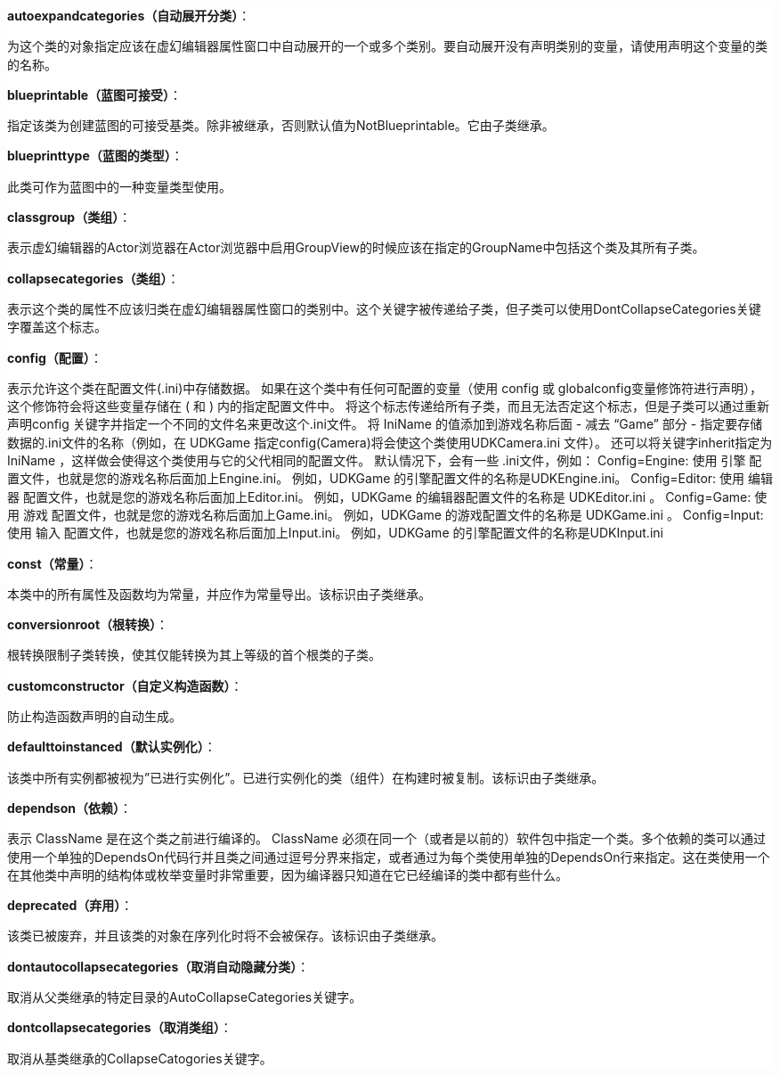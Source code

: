  **autoexpandcategories（自动展开分类）**：

为这个类的对象指定应该在虚幻编辑器属性窗口中自动展开的一个或多个类别。要自动展开没有声明类别的变量，请使用声明这个变量的类的名称。

 **blueprintable（蓝图可接受）**：

指定该类为创建蓝图的可接受基类。除非被继承，否则默认值为NotBlueprintable。它由子类继承。

 **blueprinttype（蓝图的类型）**：

此类可作为蓝图中的一种变量类型使用。

 **classgroup（类组）**：

表示虚幻编辑器的Actor浏览器在Actor浏览器中启用GroupView的时候应该在指定的GroupName中包括这个类及其所有子类。

 **collapsecategories（类组）**：

表示这个类的属性不应该归类在虚幻编辑器属性窗口的类别中。这个关键字被传递给子类，但子类可以使用DontCollapseCategories关键字覆盖这个标志。

 **config（配置）**：

表示允许这个类在配置文件(.ini)中存储数据。 如果在这个类中有任何可配置的变量（使用 config 或 globalconfig变量修饰符进行声明），这个修饰符会将这些变量存储在 ( 和 ) 内的指定配置文件中。 将这个标志传递给所有子类，而且无法否定这个标志，但是子类可以通过重新声明config 关键字并指定一个不同的文件名来更改这个.ini文件。 将 IniName 的值添加到游戏名称后面 - 减去 “Game” 部分 - 指定要存储数据的.ini文件的名称（例如，在 UDKGame 指定config(Camera)将会使这个类使用UDKCamera.ini 文件）。 还可以将关键字inherit指定为 IniName ，这样做会使得这个类使用与它的父代相同的配置文件。 默认情况下，会有一些 .ini文件，例如：
Config=Engine: 使用 引擎 配置文件，也就是您的游戏名称后面加上Engine.ini。 例如，UDKGame 的引擎配置文件的名称是UDKEngine.ini。
Config=Editor: 使用 编辑器 配置文件，也就是您的游戏名称后面加上Editor.ini。 例如，UDKGame 的编辑器配置文件的名称是 UDKEditor.ini 。
Config=Game: 使用 游戏 配置文件，也就是您的游戏名称后面加上Game.ini。 例如，UDKGame 的游戏配置文件的名称是 UDKGame.ini 。
Config=Input: 使用 输入 配置文件，也就是您的游戏名称后面加上Input.ini。 例如，UDKGame 的引擎配置文件的名称是UDKInput.ini

 **const（常量）**：

本类中的所有属性及函数均为常量，并应作为常量导出。该标识由子类继承。

 **conversionroot（根转换）**：

根转换限制子类转换，使其仅能转换为其上等级的首个根类的子类。

 **customconstructor（自定义构造函数）**：

防止构造函数声明的自动生成。

 **defaulttoinstanced（默认实例化）**：

该类中所有实例都被视为”已进行实例化”。已进行实例化的类（组件）在构建时被复制。该标识由子类继承。

 **dependson（依赖）**：

表示 ClassName 是在这个类之前进行编译的。 ClassName 必须在同一个（或者是以前的）软件包中指定一个类。多个依赖的类可以通过使用一个单独的DependsOn代码行并且类之间通过逗号分界来指定，或者通过为每个类使用单独的DependsOn行来指定。这在类使用一个在其他类中声明的结构体或枚举变量时非常重要，因为编译器只知道在它已经编译的类中都有些什么。

 **deprecated（弃用）**：

该类已被废弃，并且该类的对象在序列化时将不会被保存。该标识由子类继承。

 **dontautocollapsecategories（取消自动隐藏分类）**：

取消从父类继承的特定目录的AutoCollapseCategories关键字。

 **dontcollapsecategories（取消类组）**：

取消从基类继承的CollapseCatogories关键字。

